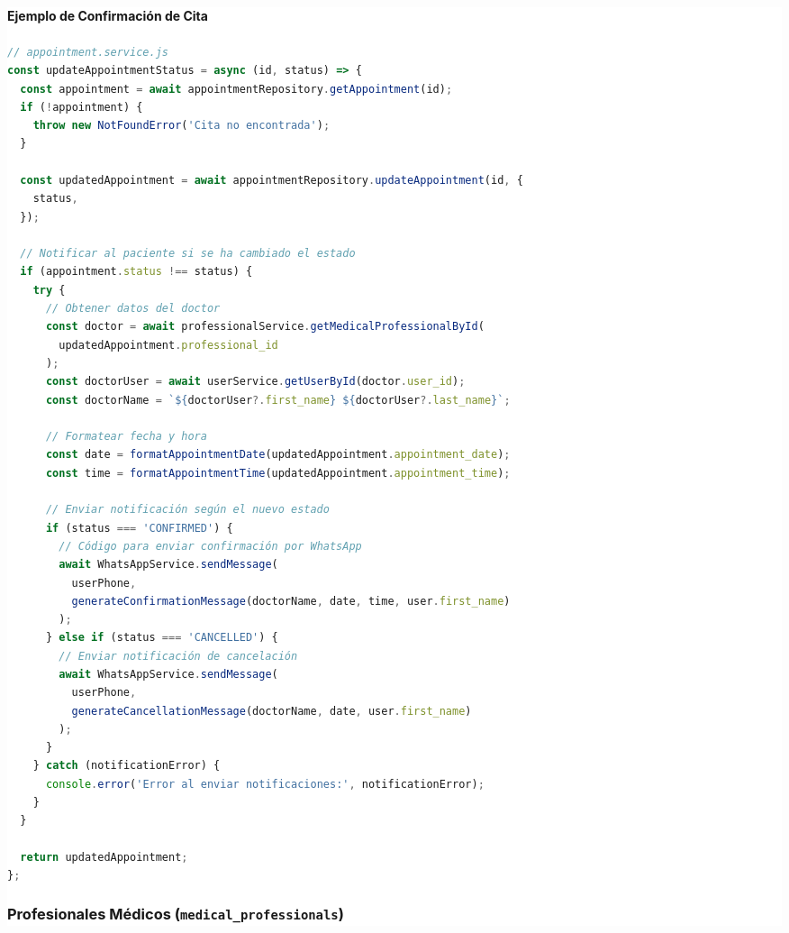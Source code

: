 #### Ejemplo de Confirmación de Cita

```javascript
// appointment.service.js
const updateAppointmentStatus = async (id, status) => {
  const appointment = await appointmentRepository.getAppointment(id);
  if (!appointment) {
    throw new NotFoundError('Cita no encontrada');
  }

  const updatedAppointment = await appointmentRepository.updateAppointment(id, {
    status,
  });

  // Notificar al paciente si se ha cambiado el estado
  if (appointment.status !== status) {
    try {
      // Obtener datos del doctor
      const doctor = await professionalService.getMedicalProfessionalById(
        updatedAppointment.professional_id
      );
      const doctorUser = await userService.getUserById(doctor.user_id);
      const doctorName = `${doctorUser?.first_name} ${doctorUser?.last_name}`;
      
      // Formatear fecha y hora
      const date = formatAppointmentDate(updatedAppointment.appointment_date);
      const time = formatAppointmentTime(updatedAppointment.appointment_time);
      
      // Enviar notificación según el nuevo estado
      if (status === 'CONFIRMED') {
        // Código para enviar confirmación por WhatsApp
        await WhatsAppService.sendMessage(
          userPhone,
          generateConfirmationMessage(doctorName, date, time, user.first_name)
        );
      } else if (status === 'CANCELLED') {
        // Enviar notificación de cancelación
        await WhatsAppService.sendMessage(
          userPhone,
          generateCancellationMessage(doctorName, date, user.first_name)
        );
      }
    } catch (notificationError) {
      console.error('Error al enviar notificaciones:', notificationError);
    }
  }

  return updatedAppointment;
};
```

### Profesionales Médicos (`medical_professionals`)
